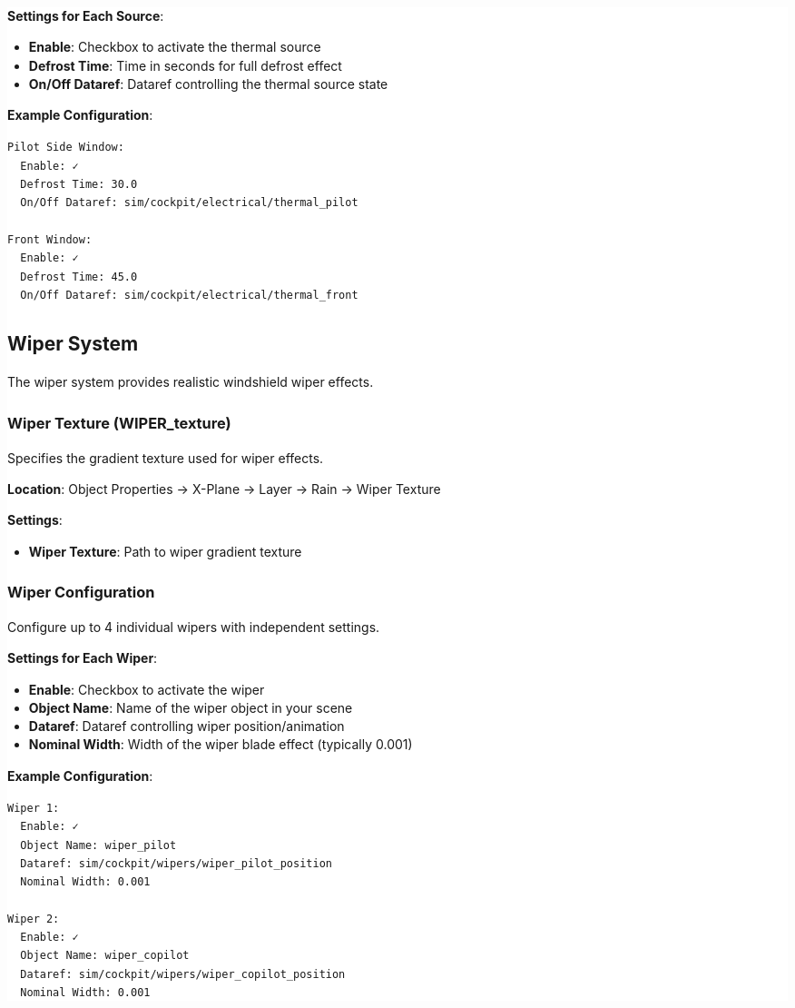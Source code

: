 **Settings for Each Source**:
- **Enable**: Checkbox to activate the thermal source
- **Defrost Time**: Time in seconds for full defrost effect
- **On/Off Dataref**: Dataref controlling the thermal source state

**Example Configuration**:
```
Pilot Side Window:
  Enable: ✓
  Defrost Time: 30.0
  On/Off Dataref: sim/cockpit/electrical/thermal_pilot

Front Window:
  Enable: ✓
  Defrost Time: 45.0
  On/Off Dataref: sim/cockpit/electrical/thermal_front
```

## Wiper System

The wiper system provides realistic windshield wiper effects.

### Wiper Texture (WIPER_texture)

Specifies the gradient texture used for wiper effects.

**Location**: Object Properties → X-Plane → Layer → Rain → Wiper Texture

**Settings**:
- **Wiper Texture**: Path to wiper gradient texture

### Wiper Configuration

Configure up to 4 individual wipers with independent settings.

**Settings for Each Wiper**:
- **Enable**: Checkbox to activate the wiper
- **Object Name**: Name of the wiper object in your scene
- **Dataref**: Dataref controlling wiper position/animation
- **Nominal Width**: Width of the wiper blade effect (typically 0.001)

**Example Configuration**:
```
Wiper 1:
  Enable: ✓
  Object Name: wiper_pilot
  Dataref: sim/cockpit/wipers/wiper_pilot_position
  Nominal Width: 0.001

Wiper 2:
  Enable: ✓
  Object Name: wiper_copilot
  Dataref: sim/cockpit/wipers/wiper_copilot_position
  Nominal Width: 0.001
```
